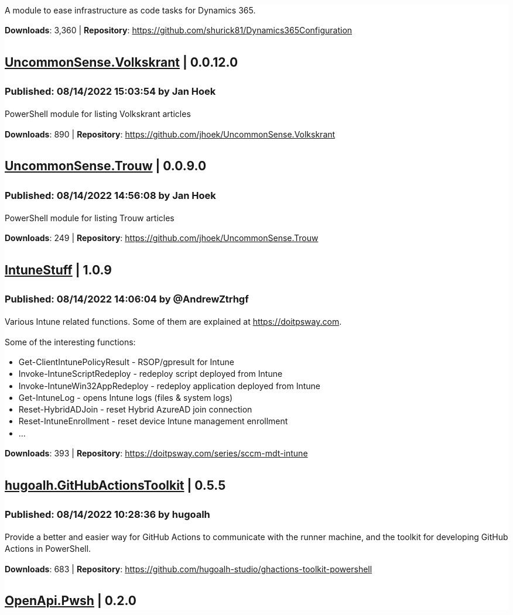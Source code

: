 A module to ease infrastructure as code tasks for Dynamics 365.

__Downloads__: 3,360 | __Repository__: https://github.com/shurick81/Dynamics365Configuration

## [UncommonSense.Volkskrant](https://www.powershellgallery.com/Packages/UncommonSense.Volkskrant/0.0.12.0) | 0.0.12.0

### Published: 08/14/2022 15:03:54 by Jan Hoek

PowerShell module for listing Volkskrant articles

__Downloads__: 890 | __Repository__: https://github.com/jhoek/UncommonSense.Volkskrant

## [UncommonSense.Trouw](https://www.powershellgallery.com/Packages/UncommonSense.Trouw/0.0.9.0) | 0.0.9.0

### Published: 08/14/2022 14:56:08 by Jan Hoek

PowerShell module for listing Trouw articles

__Downloads__: 249 | __Repository__: https://github.com/jhoek/UncommonSense.Trouw

## [IntuneStuff](https://www.powershellgallery.com/Packages/IntuneStuff/1.0.9) | 1.0.9

### Published: 08/14/2022 14:06:04 by @AndrewZtrhgf

Various Intune related functions. Some of them are explained at https://doitpsway.com.

Some of the interesting functions:
- Get-ClientIntunePolicyResult - RSOP/gpresult for Intune
- Invoke-IntuneScriptRedeploy - redeploy script deployed from Intune
- Invoke-IntuneWin32AppRedeploy - redeploy application deployed from Intune
- Get-IntuneLog - opens Intune logs (files & system logs)
- Reset-HybridADJoin - reset Hybrid AzureAD join connection
- Reset-IntuneEnrollment - reset device Intune management enrollment
- ...

__Downloads__: 393 | __Repository__: https://doitpsway.com/series/sccm-mdt-intune

## [hugoalh.GitHubActionsToolkit](https://www.powershellgallery.com/Packages/hugoalh.GitHubActionsToolkit/0.5.5) | 0.5.5

### Published: 08/14/2022 10:28:36 by hugoalh

Provide a better and easier way for GitHub Actions to communicate with the runner machine, and the toolkit for developing GitHub Actions in PowerShell.

__Downloads__: 683 | __Repository__: https://github.com/hugoalh-studio/ghactions-toolkit-powershell

## [OpenApi.Pwsh](https://www.powershellgallery.com/Packages/OpenApi.Pwsh/0.2.0) | 0.2.0
